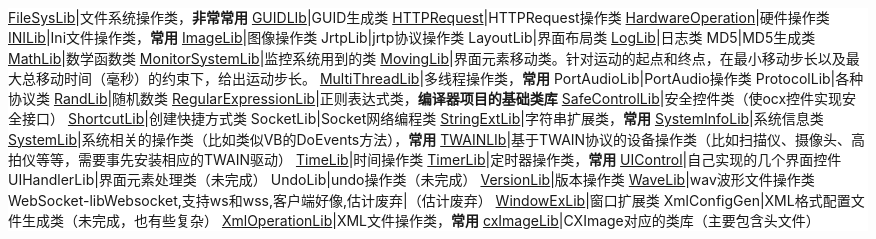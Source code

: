 <a href='https://github.com/yxsylyh/hiquotion_cpp/tree/master/FoundationLib/FileSysLib'>FileSysLib</a>|文件系统操作类，<b>非常常用</b>
<a href='https://github.com/yxsylyh/hiquotion_cpp/tree/master/FoundationLib/GUIDLIb'>GUIDLIb</a>|GUID生成类
<a href='https://github.com/yxsylyh/hiquotion_cpp/tree/master/FoundationLib/HTTPRequest'>HTTPRequest</a>|HTTPRequest操作类
<a href='https://github.com/yxsylyh/hiquotion_cpp/tree/master/FoundationLib/HardwareOperation'>HardwareOperation</a>|硬件操作类
<a href='https://github.com/yxsylyh/hiquotion_cpp/tree/master/FoundationLib/INILib'>INILib</a>|Ini文件操作类，<b>常用</b>
<a href='https://github.com/yxsylyh/hiquotion_cpp/tree/master/FoundationLib/ImageLib'>ImageLib</a>|图像操作类
JrtpLib|jrtp协议操作类
LayoutLib|界面布局类
<a href='https://github.com/yxsylyh/hiquotion_cpp/tree/master/FoundationLib/LogLib'>LogLib</a>|日志类
MD5|MD5生成类
<a href='https://github.com/yxsylyh/hiquotion_cpp/tree/master/FoundationLib/MathLib'>MathLib</a>|数学函数类
<a href='https://github.com/yxsylyh/hiquotion_cpp/tree/master/FoundationLib/MonitorSystemLib'>MonitorSystemLib</a>|监控系统用到的类
<a href='https://github.com/yxsylyh/hiquotion_cpp/tree/master/FoundationLib/MovingLib'>MovingLib</a>|界面元素移动类。针对运动的起点和终点，在最小移动步长以及最大总移动时间（毫秒）的约束下，给出运动步长。
<a href='https://github.com/yxsylyh/hiquotion_cpp/tree/master/FoundationLib/MultiThreadLib'>MultiThreadLib</a>|多线程操作类，<b>常用</b>
PortAudioLib|PortAudio操作类
ProtocolLib|各种协议类
<a href='https://github.com/yxsylyh/hiquotion_cpp/tree/master/FoundationLib/RandLib'>RandLib</a>|随机数类
<a href='https://github.com/yxsylyh/hiquotion_cpp/tree/master/FoundationLib/RegularExpressionLib'>RegularExpressionLib</a>|正则表达式类，<b>编译器项目的基础类库</b>
<a href='https://github.com/yxsylyh/hiquotion_cpp/tree/master/FoundationLib/SafeControlLib'>SafeControlLib</a>|安全控件类（使ocx控件实现安全接口）
<a href='https://github.com/yxsylyh/hiquotion_cpp/tree/master/FoundationLib/ShortcutLib'>ShortcutLib</a>|创建快捷方式类
SocketLib|Socket网络编程类
<a href='https://github.com/yxsylyh/hiquotion_cpp/tree/master/FoundationLib/StringExtLib'>StringExtLib</a>|字符串扩展类，<b>常用</b>
<a href='https://github.com/yxsylyh/hiquotion_cpp/tree/master/FoundationLib/SystemInfoLib'>SystemInfoLib</a>|系统信息类
<a href='https://github.com/yxsylyh/hiquotion_cpp/tree/master/FoundationLib/SystemLib'>SystemLib</a>|系统相关的操作类（比如类似VB的DoEvents方法），<b>常用</b>
<a href='https://github.com/yxsylyh/hiquotion_cpp/tree/master/FoundationLib/TWAINLIb'>TWAINLIb</a>|基于TWAIN协议的设备操作类（比如扫描仪、摄像头、高拍仪等等，需要事先安装相应的TWAIN驱动）
<a href='https://github.com/yxsylyh/hiquotion_cpp/tree/master/FoundationLib/TimeLib'>TimeLib</a>|时间操作类
<a href='https://github.com/yxsylyh/hiquotion_cpp/tree/master/FoundationLib/TimerLib'>TimerLib</a>|定时器操作类，<b>常用</b>
<a href='https://github.com/yxsylyh/hiquotion_cpp/tree/master/FoundationLib/UIControl'>UIControl</a>|自己实现的几个界面控件
UIHandlerLib|界面元素处理类（未完成）
UndoLib|undo操作类（未完成）
<a href='https://github.com/yxsylyh/hiquotion_cpp/tree/master/FoundationLib/VersionLib'>VersionLib</a>|版本操作类
<a href='https://github.com/yxsylyh/hiquotion_cpp/tree/master/FoundationLib/WaveLib'>WaveLib</a>|wav波形文件操作类
WebSocket-libWebsocket,支持ws和wss,客户端好像,估计废弃|（估计废弃）
<a href='https://github.com/yxsylyh/hiquotion_cpp/tree/master/FoundationLib/WindowExLib'>WindowExLib</a>|窗口扩展类
XmlConfigGen|XML格式配置文件生成类（未完成，也有些复杂）
<a href='https://github.com/yxsylyh/hiquotion_cpp/tree/master/FoundationLib/XmlOperationLib'>XmlOperationLib</a>|XML文件操作类，<b>常用</b>
<a href='https://github.com/yxsylyh/hiquotion_cpp/tree/master/FoundationLib/cxImageLib'>cxImageLib</a>|CXImage对应的类库（主要包含头文件）

